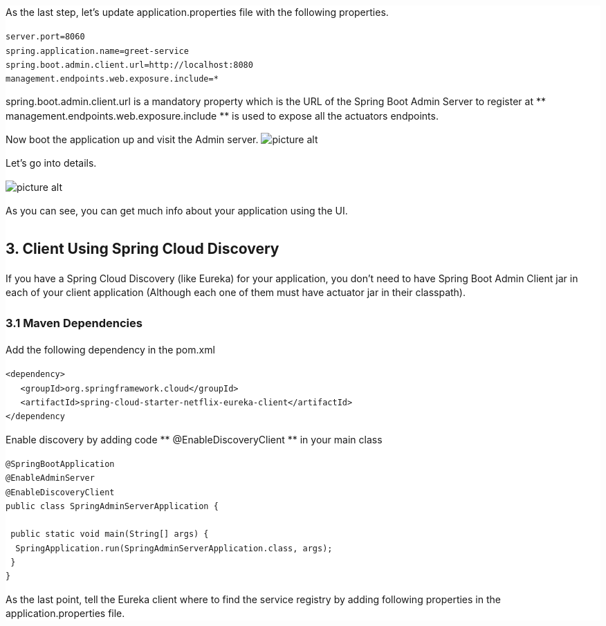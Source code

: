 As the last step, let’s update
application.properties file with the following properties.

```
server.port=8060
spring.application.name=greet-service
spring.boot.admin.client.url=http://localhost:8080
management.endpoints.web.exposure.include=*
```
spring.boot.admin.client.url is a mandatory property which is the URL of the Spring Boot Admin Server to register at ** management.endpoints.web.exposure.include ** is used to expose all the actuators endpoints.

Now boot the application up and visit the Admin server.
![picture alt](http://faizakram.com/git-hub/spring-boot-admin/spring_boot_admin.png "Spring Boot Admin")

Let’s go into details.

![picture alt](http://faizakram.com/git-hub/spring-boot-admin/admin_ui.png "Spring Boot Admin")

As you can see, you can get much info about your application using the UI.

## 3. Client Using Spring Cloud Discovery ##
If you have a Spring Cloud Discovery (like Eureka) for your application, you don’t need to have Spring Boot Admin Client jar in each of your client application (Although each one of them must have actuator jar in their classpath).

### 3.1 Maven Dependencies ###
Add the following dependency in the pom.xml

```
<dependency>
   <groupId>org.springframework.cloud</groupId>
   <artifactId>spring-cloud-starter-netflix-eureka-client</artifactId>
</dependency
```

Enable discovery by adding code ** @EnableDiscoveryClient ** in your main class

```
@SpringBootApplication
@EnableAdminServer
@EnableDiscoveryClient
public class SpringAdminServerApplication {

 public static void main(String[] args) {
  SpringApplication.run(SpringAdminServerApplication.class, args);
 }
}
```

As the last point, tell the Eureka client where to find the service registry by adding following properties in the
application.properties file.
